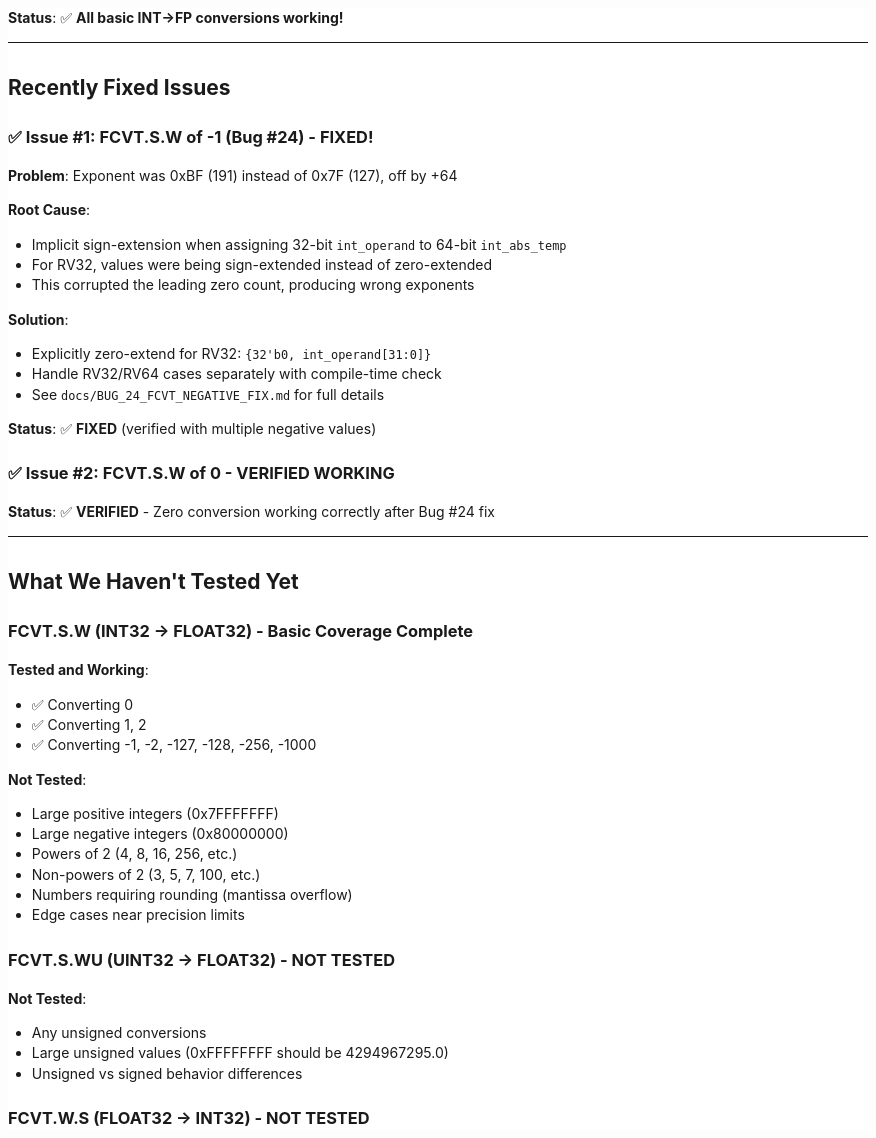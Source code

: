 **Status**: ✅ **All basic INT→FP conversions working!**

---

## Recently Fixed Issues

### ✅ Issue #1: FCVT.S.W of -1 (Bug #24) - FIXED!

**Problem**: Exponent was 0xBF (191) instead of 0x7F (127), off by +64

**Root Cause**:
- Implicit sign-extension when assigning 32-bit `int_operand` to 64-bit `int_abs_temp`
- For RV32, values were being sign-extended instead of zero-extended
- This corrupted the leading zero count, producing wrong exponents

**Solution**:
- Explicitly zero-extend for RV32: `{32'b0, int_operand[31:0]}`
- Handle RV32/RV64 cases separately with compile-time check
- See `docs/BUG_24_FCVT_NEGATIVE_FIX.md` for full details

**Status**: ✅ **FIXED** (verified with multiple negative values)

### ✅ Issue #2: FCVT.S.W of 0 - VERIFIED WORKING

**Status**: ✅ **VERIFIED** - Zero conversion working correctly after Bug #24 fix

---

## What We Haven't Tested Yet

### FCVT.S.W (INT32 → FLOAT32) - Basic Coverage Complete

**Tested and Working**:
- ✅ Converting 0
- ✅ Converting 1, 2
- ✅ Converting -1, -2, -127, -128, -256, -1000

**Not Tested**:
- Large positive integers (0x7FFFFFFF)
- Large negative integers (0x80000000)
- Powers of 2 (4, 8, 16, 256, etc.)
- Non-powers of 2 (3, 5, 7, 100, etc.)
- Numbers requiring rounding (mantissa overflow)
- Edge cases near precision limits

### FCVT.S.WU (UINT32 → FLOAT32) - NOT TESTED

**Not Tested**:
- Any unsigned conversions
- Large unsigned values (0xFFFFFFFF should be 4294967295.0)
- Unsigned vs signed behavior differences

### FCVT.W.S (FLOAT32 → INT32) - NOT TESTED
